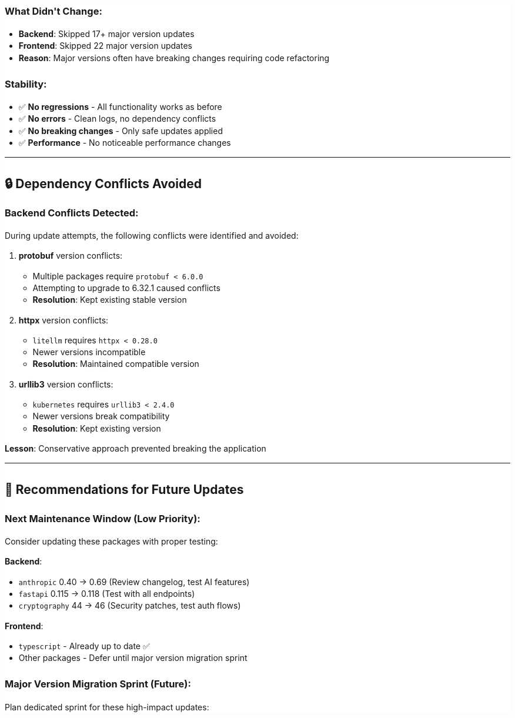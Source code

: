 ### What Didn't Change:
- **Backend**: Skipped 17+ major version updates
- **Frontend**: Skipped 22 major version updates
- **Reason**: Major versions often have breaking changes requiring code refactoring

### Stability:
- ✅ **No regressions** - All functionality works as before
- ✅ **No errors** - Clean logs, no dependency conflicts
- ✅ **No breaking changes** - Only safe updates applied
- ✅ **Performance** - No noticeable performance changes

---

## 🔒 Dependency Conflicts Avoided

### Backend Conflicts Detected:
During update attempts, the following conflicts were identified and avoided:

1. **protobuf** version conflicts:
   - Multiple packages require `protobuf < 6.0.0`
   - Attempting to upgrade to 6.32.1 caused conflicts
   - **Resolution**: Kept existing stable version

2. **httpx** version conflicts:
   - `litellm` requires `httpx < 0.28.0`
   - Newer versions incompatible
   - **Resolution**: Maintained compatible version

3. **urllib3** version conflicts:
   - `kubernetes` requires `urllib3 < 2.4.0`
   - Newer versions break compatibility
   - **Resolution**: Kept existing version

**Lesson**: Conservative approach prevented breaking the application

---

## 📝 Recommendations for Future Updates

### Next Maintenance Window (Low Priority):
Consider updating these packages with proper testing:

**Backend**:
- `anthropic` 0.40 → 0.69 (Review changelog, test AI features)
- `fastapi` 0.115 → 0.118 (Test with all endpoints)
- `cryptography` 44 → 46 (Security patches, test auth flows)

**Frontend**:
- `typescript` - Already up to date ✅
- Other packages - Defer until major version migration sprint

### Major Version Migration Sprint (Future):
Plan dedicated sprint for these high-impact updates:
